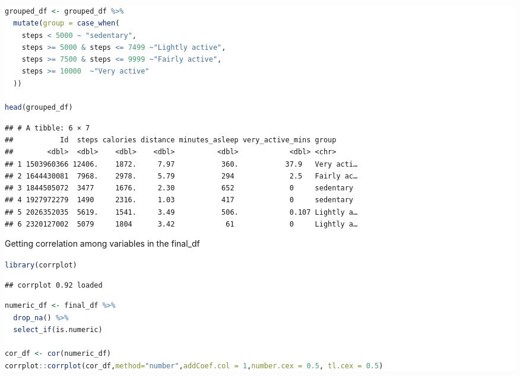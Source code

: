 ``` r
grouped_df <- grouped_df %>% 
  mutate(group = case_when(
    steps < 5000 ~ "sedentary",
    steps >= 5000 & steps <= 7499 ~"Lightly active",
    steps >= 7500 & steps <= 9999 ~"Fairly active",
    steps >= 10000  ~"Very active"
  ))

head(grouped_df)
```

    ## # A tibble: 6 × 7
    ##           Id  steps calories distance minutes_asleep very_active_mins group     
    ##        <dbl>  <dbl>    <dbl>    <dbl>          <dbl>            <dbl> <chr>     
    ## 1 1503960366 12406.    1872.     7.97           360.           37.9   Very acti…
    ## 2 1644430081  7968.    2978.     5.79           294             2.5   Fairly ac…
    ## 3 1844505072  3477     1676.     2.30           652             0     sedentary 
    ## 4 1927972279  1490     2316.     1.03           417             0     sedentary 
    ## 5 2026352035  5619.    1541.     3.49           506.            0.107 Lightly a…
    ## 6 2320127002  5079     1804      3.42            61             0     Lightly a…

Getting correlation among variables in the final_df

``` r
library(corrplot)
```

    ## corrplot 0.92 loaded

``` r
numeric_df <- final_df %>% 
  drop_na() %>% 
  select_if(is.numeric)

cor_df <- cor(numeric_df)
corrplot::corrplot(cor_df,method="number",addCoef.col = 1,number.cex = 0.5, tl.cex = 0.5)
```

